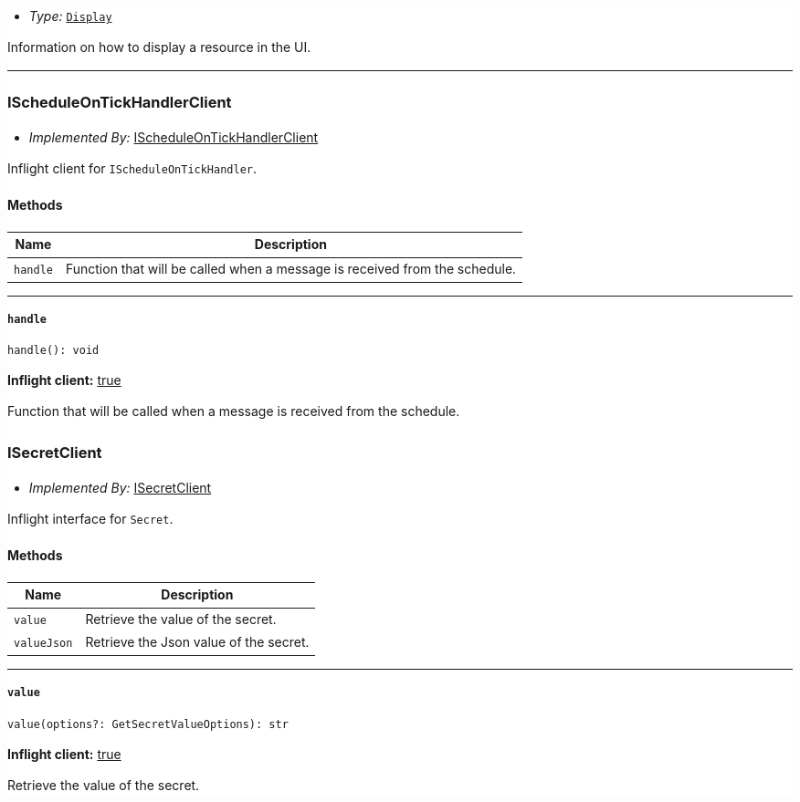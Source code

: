 - *Type:* <code><a href="#@winglang/sdk.std.Display">Display</a></code>

Information on how to display a resource in the UI.

---

### IScheduleOnTickHandlerClient <a name="IScheduleOnTickHandlerClient" id="@winglang/sdk.cloud.IScheduleOnTickHandlerClient"></a>

- *Implemented By:* <a href="#@winglang/sdk.cloud.IScheduleOnTickHandlerClient">IScheduleOnTickHandlerClient</a>

Inflight client for `IScheduleOnTickHandler`.

#### Methods <a name="Methods" id="Methods"></a>

| **Name** | **Description** |
| --- | --- |
| <code>handle</code> | Function that will be called when a message is received from the schedule. |

---

**<code>handle</code>**
```wing
handle(): void
```

**Inflight client:** [true](#true)

Function that will be called when a message is received from the schedule.


### ISecretClient <a name="ISecretClient" id="@winglang/sdk.cloud.ISecretClient"></a>

- *Implemented By:* <a href="#@winglang/sdk.cloud.ISecretClient">ISecretClient</a>

Inflight interface for `Secret`.

#### Methods <a name="Methods" id="Methods"></a>

| **Name** | **Description** |
| --- | --- |
| <code>value</code> | Retrieve the value of the secret. |
| <code>valueJson</code> | Retrieve the Json value of the secret. |

---

**<code>value</code>**
```wing
value(options?: GetSecretValueOptions): str
```

**Inflight client:** [true](#true)

Retrieve the value of the secret.
